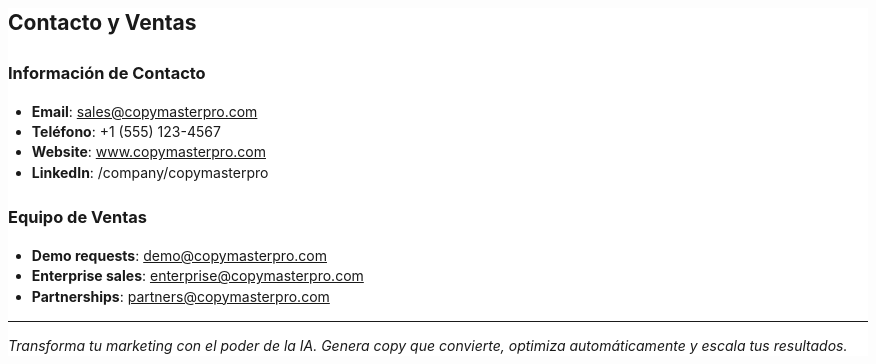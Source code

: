 ## Contacto y Ventas

### Información de Contacto
- **Email**: sales@copymasterpro.com
- **Teléfono**: +1 (555) 123-4567
- **Website**: www.copymasterpro.com
- **LinkedIn**: /company/copymasterpro

### Equipo de Ventas
- **Demo requests**: demo@copymasterpro.com
- **Enterprise sales**: enterprise@copymasterpro.com
- **Partnerships**: partners@copymasterpro.com

---

*Transforma tu marketing con el poder de la IA. Genera copy que convierte, optimiza automáticamente y escala tus resultados.*


